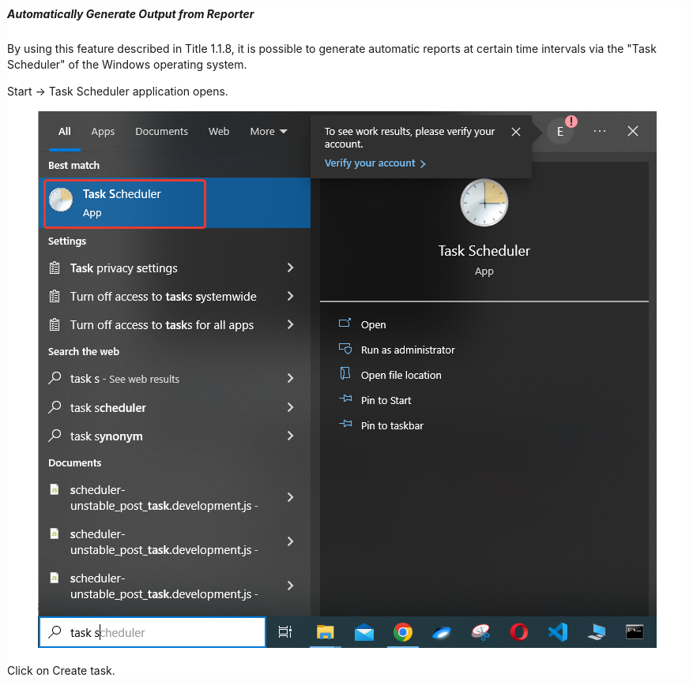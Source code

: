 ##### Automatically Generate Output from Reporter

By using this feature described in Title 1.1.8, it is possible to generate automatic reports at certain time intervals via the "Task Scheduler" of the Windows operating system.

Start -> Task Scheduler application opens.

<center>

![report34](/img/report34.png)

</center>

Click on Create task.

<center>
